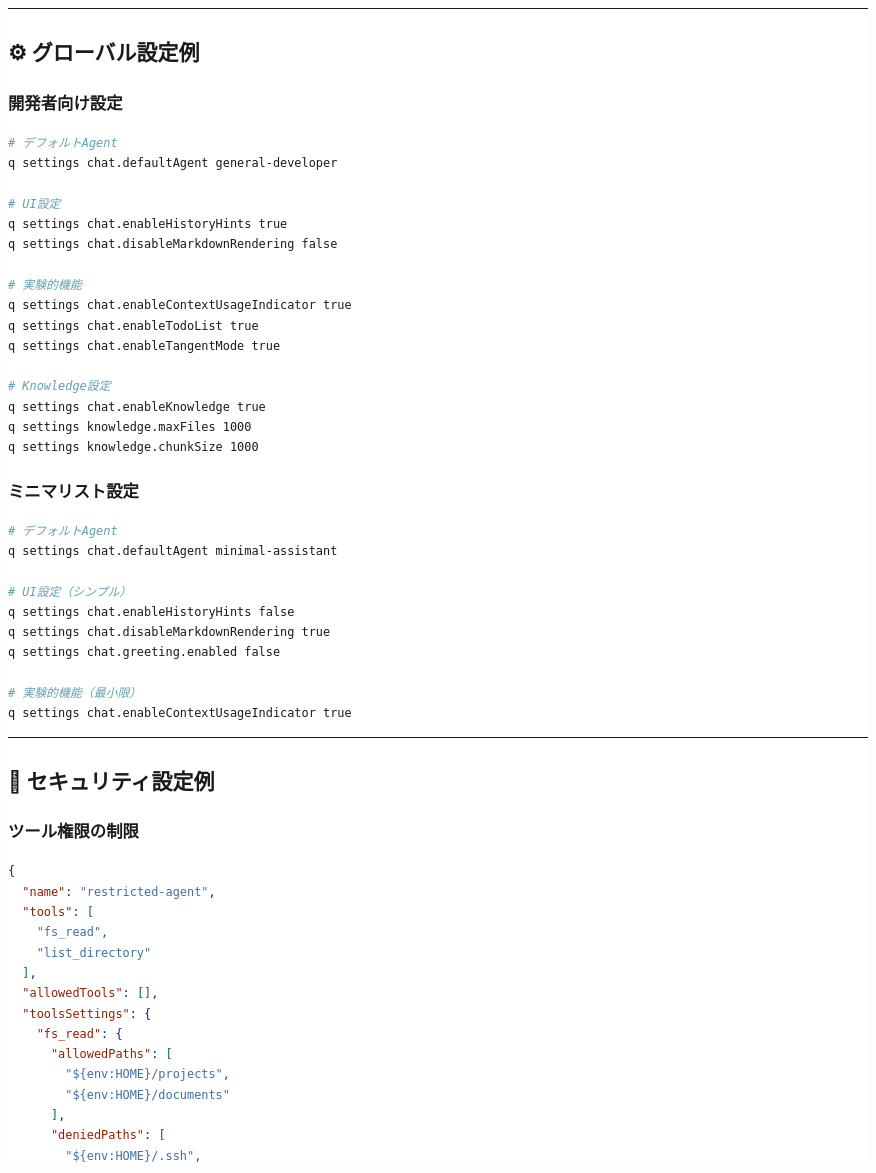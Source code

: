 ```json
```

---

## ⚙️ グローバル設定例

### 開発者向け設定

```bash
# デフォルトAgent
q settings chat.defaultAgent general-developer

# UI設定
q settings chat.enableHistoryHints true
q settings chat.disableMarkdownRendering false

# 実験的機能
q settings chat.enableContextUsageIndicator true
q settings chat.enableTodoList true
q settings chat.enableTangentMode true

# Knowledge設定
q settings chat.enableKnowledge true
q settings knowledge.maxFiles 1000
q settings knowledge.chunkSize 1000
```

### ミニマリスト設定

```bash
# デフォルトAgent
q settings chat.defaultAgent minimal-assistant

# UI設定（シンプル）
q settings chat.enableHistoryHints false
q settings chat.disableMarkdownRendering true
q settings chat.greeting.enabled false

# 実験的機能（最小限）
q settings chat.enableContextUsageIndicator true
```

---

## 🔐 セキュリティ設定例

### ツール権限の制限

```json
{
  "name": "restricted-agent",
  "tools": [
    "fs_read",
    "list_directory"
  ],
  "allowedTools": [],
  "toolsSettings": {
    "fs_read": {
      "allowedPaths": [
        "${env:HOME}/projects",
        "${env:HOME}/documents"
      ],
      "deniedPaths": [
        "${env:HOME}/.ssh",
```